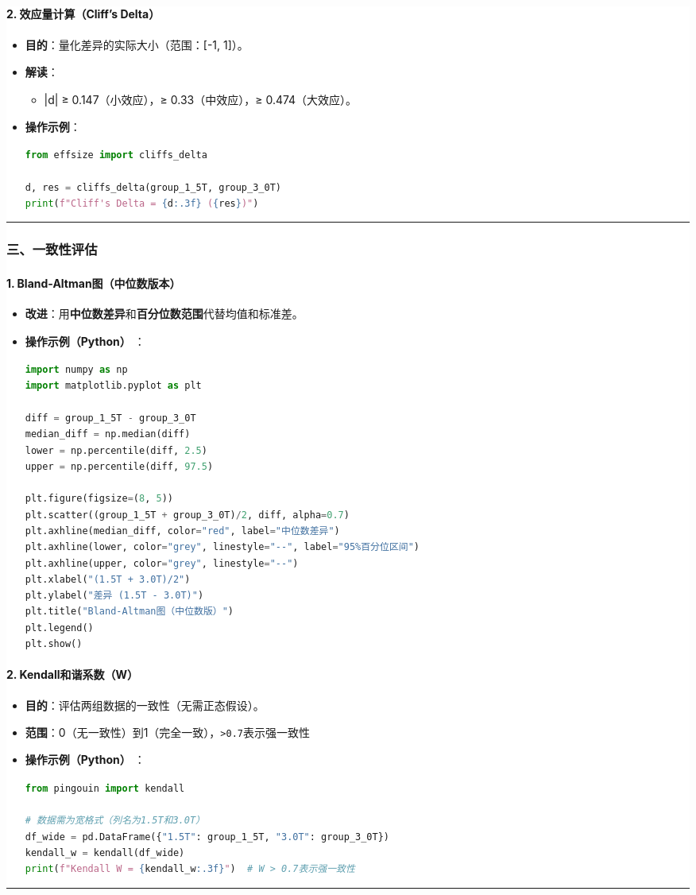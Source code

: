 #### **2. 效应量计算（Cliff’s Delta）**

* **目的**：量化差异的实际大小（范围：[-1, 1]）。
* **解读**：

  * |d| ≥ 0.147（小效应），≥ 0.33（中效应），≥ 0.474（大效应）。
* **操作示例**：

  ```python
  from effsize import cliffs_delta

  d, res = cliffs_delta(group_1_5T, group_3_0T)
  print(f"Cliff's Delta = {d:.3f} ({res})")
  ```

---

### **三、一致性评估**

#### **1. Bland-Altman图（中位数版本）**

* **改进**：用**中位数差异**和**百分位数范围**代替均值和标准差。
* **操作示例（Python）** ：

  ```python
  import numpy as np
  import matplotlib.pyplot as plt

  diff = group_1_5T - group_3_0T
  median_diff = np.median(diff)
  lower = np.percentile(diff, 2.5)
  upper = np.percentile(diff, 97.5)

  plt.figure(figsize=(8, 5))
  plt.scatter((group_1_5T + group_3_0T)/2, diff, alpha=0.7)
  plt.axhline(median_diff, color="red", label="中位数差异")
  plt.axhline(lower, color="grey", linestyle="--", label="95%百分位区间")
  plt.axhline(upper, color="grey", linestyle="--")
  plt.xlabel("(1.5T + 3.0T)/2")
  plt.ylabel("差异 (1.5T - 3.0T)")
  plt.title("Bland-Altman图（中位数版）")
  plt.legend()
  plt.show()
  ```

#### **2. Kendall和谐系数（W）**

* **目的**：评估两组数据的一致性（无需正态假设）。
* **范围**：0（无一致性）到1（完全一致），​`>0.7`​表示强一致性
* **操作示例（Python）** ：

  ```python
  from pingouin import kendall

  # 数据需为宽格式（列名为1.5T和3.0T）
  df_wide = pd.DataFrame({"1.5T": group_1_5T, "3.0T": group_3_0T})
  kendall_w = kendall(df_wide)
  print(f"Kendall W = {kendall_w:.3f}")  # W > 0.7表示强一致性
  ```

---
